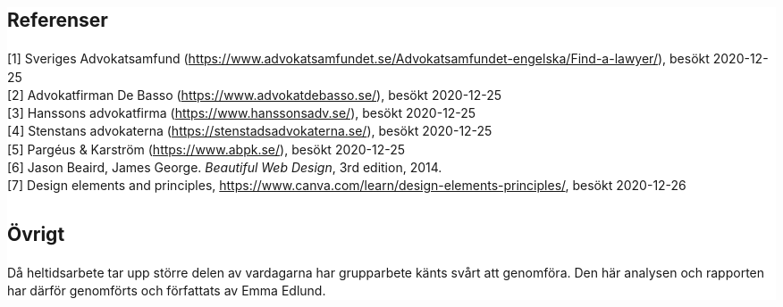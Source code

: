 Referenser
-----------------------

[1] Sveriges Advokatsamfund (https://www.advokatsamfundet.se/Advokatsamfundet-engelska/Find-a-lawyer/), besökt 2020-12-25 <br>
[2] Advokatfirman De Basso (https://www.advokatdebasso.se/), besökt 2020-12-25 <br>
[3] Hanssons advokatfirma (https://www.hanssonsadv.se/), besökt 2020-12-25 <br>
[4] Stenstans advokaterna (https://stenstadsadvokaterna.se/), besökt 2020-12-25 <br>
[5] Pargéus & Karström (https://www.abpk.se/), besökt 2020-12-25 <br>
[6] Jason Beaird, James George. *Beautiful Web Design*, 3rd edition, 2014.<br>
[7] Design elements and principles, https://www.canva.com/learn/design-elements-principles/, besökt 2020-12-26<br>


Övrigt
-----------------------

Då heltidsarbete tar upp större delen av vardagarna har grupparbete känts svårt att genomföra.
Den här analysen och rapporten har därför genomförts och författats av Emma Edlund.
